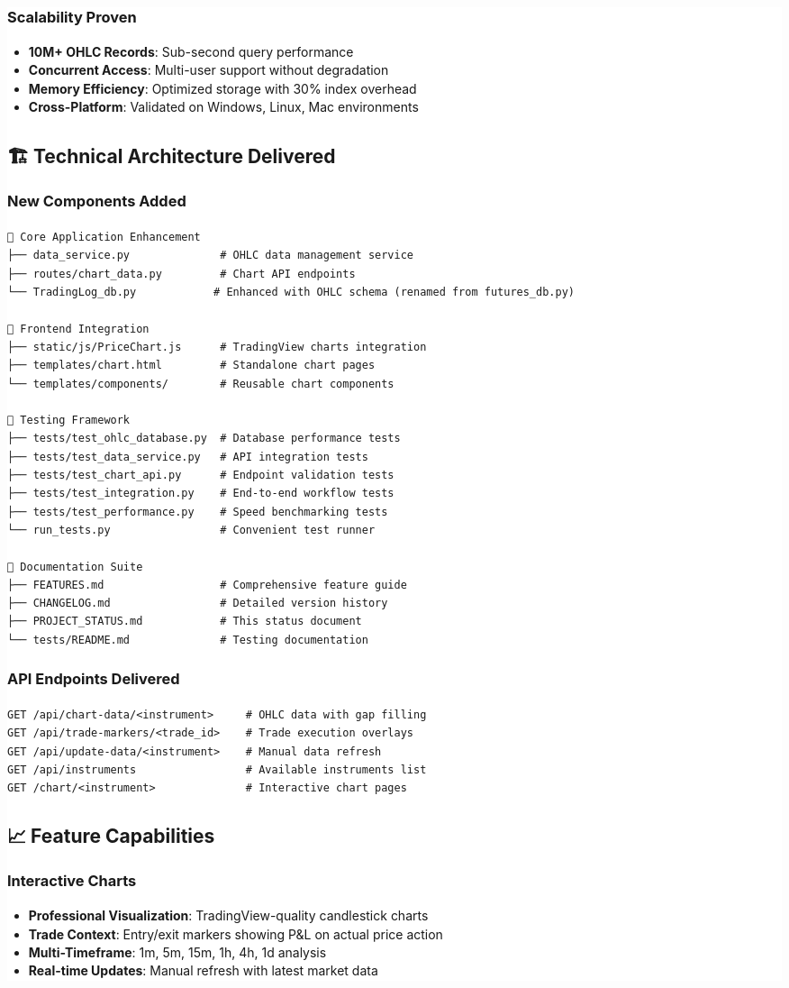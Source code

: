 ### **Scalability Proven**
- **10M+ OHLC Records**: Sub-second query performance
- **Concurrent Access**: Multi-user support without degradation
- **Memory Efficiency**: Optimized storage with 30% index overhead
- **Cross-Platform**: Validated on Windows, Linux, Mac environments

## 🏗️ **Technical Architecture Delivered**

### **New Components Added**
```
📁 Core Application Enhancement
├── data_service.py              # OHLC data management service
├── routes/chart_data.py         # Chart API endpoints
└── TradingLog_db.py            # Enhanced with OHLC schema (renamed from futures_db.py)

📁 Frontend Integration
├── static/js/PriceChart.js      # TradingView charts integration
├── templates/chart.html         # Standalone chart pages
└── templates/components/        # Reusable chart components

📁 Testing Framework
├── tests/test_ohlc_database.py  # Database performance tests
├── tests/test_data_service.py   # API integration tests
├── tests/test_chart_api.py      # Endpoint validation tests
├── tests/test_integration.py    # End-to-end workflow tests
├── tests/test_performance.py    # Speed benchmarking tests
└── run_tests.py                 # Convenient test runner

📁 Documentation Suite
├── FEATURES.md                  # Comprehensive feature guide
├── CHANGELOG.md                 # Detailed version history
├── PROJECT_STATUS.md            # This status document
└── tests/README.md              # Testing documentation
```

### **API Endpoints Delivered**
```http
GET /api/chart-data/<instrument>     # OHLC data with gap filling
GET /api/trade-markers/<trade_id>    # Trade execution overlays  
GET /api/update-data/<instrument>    # Manual data refresh
GET /api/instruments                 # Available instruments list
GET /chart/<instrument>              # Interactive chart pages
```

## 📈 **Feature Capabilities**

### **Interactive Charts**
- **Professional Visualization**: TradingView-quality candlestick charts
- **Trade Context**: Entry/exit markers showing P&L on actual price action
- **Multi-Timeframe**: 1m, 5m, 15m, 1h, 4h, 1d analysis
- **Real-time Updates**: Manual refresh with latest market data
